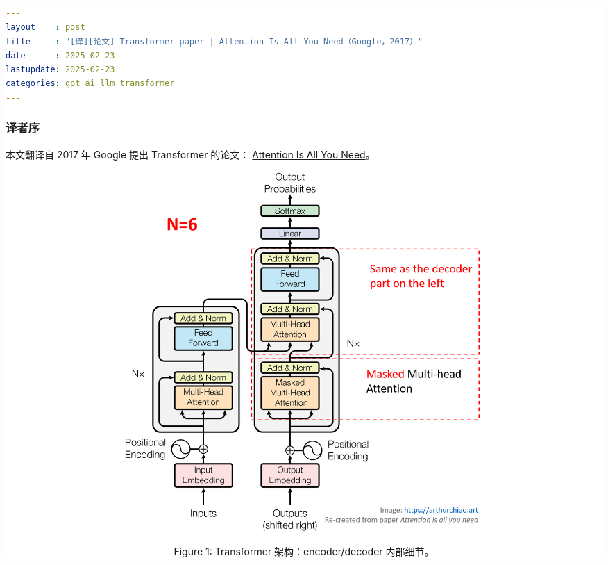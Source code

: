 ```yaml
---
layout    : post
title     : "[译][论文] Transformer paper | Attention Is All You Need（Google，2017）"
date      : 2025-02-23
lastupdate: 2025-02-23
categories: gpt ai llm transformer
---
```


### 译者序

本文翻译自 2017 年 Google 提出 Transformer 的论文：
[Attention Is All You Need](https://arxiv.org/abs/1706.03762)。

<p align="center"><img src="/assets/img/attention-is-all-you-need/transformer-arch.png" width="60%" height="60%"></p>
<p align="center">Figure 1: Transformer 架构：encoder/decoder 内部细节。</p>
